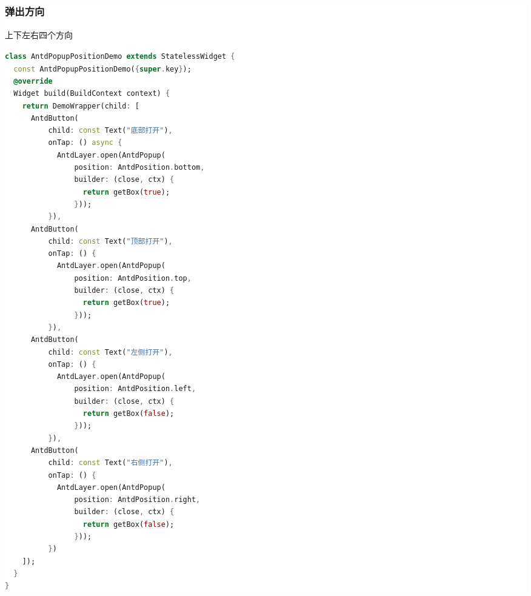 ### 弹出方向

上下左右四个方向

```dart
class AntdPopupPositionDemo extends StatelessWidget {
  const AntdPopupPositionDemo({super.key});
  @override
  Widget build(BuildContext context) {
    return DemoWrapper(child: [
      AntdButton(
          child: const Text("底部打开"),
          onTap: () async {
            AntdLayer.open(AntdPopup(
                position: AntdPosition.bottom,
                builder: (close, ctx) {
                  return getBox(true);
                }));
          }),
      AntdButton(
          child: const Text("顶部打开"),
          onTap: () {
            AntdLayer.open(AntdPopup(
                position: AntdPosition.top,
                builder: (close, ctx) {
                  return getBox(true);
                }));
          }),
      AntdButton(
          child: const Text("左侧打开"),
          onTap: () {
            AntdLayer.open(AntdPopup(
                position: AntdPosition.left,
                builder: (close, ctx) {
                  return getBox(false);
                }));
          }),
      AntdButton(
          child: const Text("右侧打开"),
          onTap: () {
            AntdLayer.open(AntdPopup(
                position: AntdPosition.right,
                builder: (close, ctx) {
                  return getBox(false);
                }));
          })
    ]);
  }
}

```

